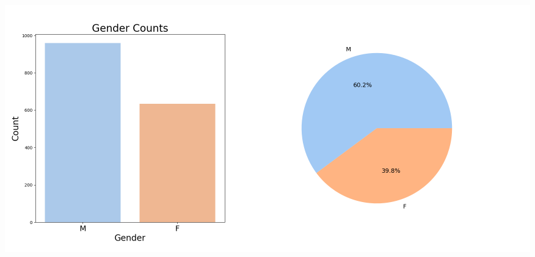 <img src="reports/figures/gender_counts.png" width="400"> <img src="reports/figures/gender_percentage.png" width="400"> 
